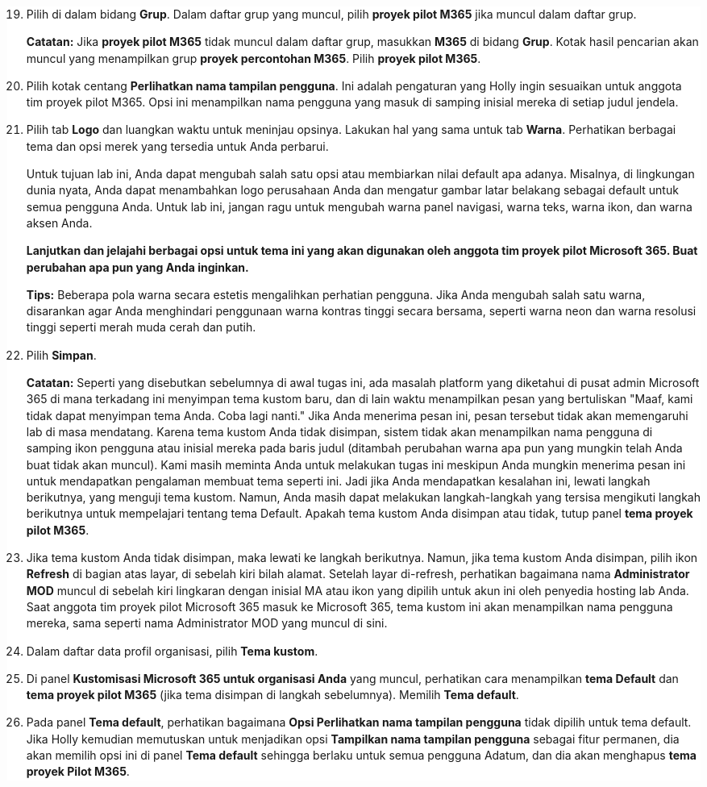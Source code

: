 19. Pilih di dalam bidang **Grup**. Dalam daftar grup yang muncul, pilih **proyek pilot M365** jika muncul dalam daftar grup. <br/>

    **Catatan:** Jika **proyek pilot M365** tidak muncul dalam daftar grup, masukkan **M365** di bidang **Grup**. Kotak hasil pencarian akan muncul yang menampilkan grup **proyek percontohan M365**. Pilih **proyek pilot M365**. 

20. Pilih kotak centang **Perlihatkan nama tampilan pengguna**. Ini adalah pengaturan yang Holly ingin sesuaikan untuk anggota tim proyek pilot M365. Opsi ini menampilkan nama pengguna yang masuk di samping inisial mereka di setiap judul jendela.
 
21. Pilih tab **Logo** dan luangkan waktu untuk meninjau opsinya. Lakukan hal yang sama untuk tab **Warna**. Perhatikan berbagai tema dan opsi merek yang tersedia untuk Anda perbarui. <br/>

    Untuk tujuan lab ini, Anda dapat mengubah salah satu opsi atau membiarkan nilai default apa adanya. Misalnya, di lingkungan dunia nyata, Anda dapat menambahkan logo perusahaan Anda dan mengatur gambar latar belakang sebagai default untuk semua pengguna Anda. Untuk lab ini, jangan ragu untuk mengubah warna panel navigasi, warna teks, warna ikon, dan warna aksen Anda. <br/>

    **Lanjutkan dan jelajahi berbagai opsi untuk tema ini yang akan digunakan oleh anggota tim proyek pilot Microsoft 365. Buat perubahan apa pun yang Anda inginkan.** <br/>

    **Tips:** Beberapa pola warna secara estetis mengalihkan perhatian pengguna. Jika Anda mengubah salah satu warna, disarankan agar Anda menghindari penggunaan warna kontras tinggi secara bersama, seperti warna neon dan warna resolusi tinggi seperti merah muda cerah dan putih.

22. Pilih **Simpan**. 

    **Catatan:** Seperti yang disebutkan sebelumnya di awal tugas ini, ada masalah platform yang diketahui di pusat admin Microsoft 365 di mana terkadang ini menyimpan tema kustom baru, dan di lain waktu menampilkan pesan yang bertuliskan "Maaf, kami tidak dapat menyimpan tema Anda. Coba lagi nanti." Jika Anda menerima pesan ini, pesan tersebut tidak akan memengaruhi lab di masa mendatang. Karena tema kustom Anda tidak disimpan, sistem tidak akan menampilkan nama pengguna di samping ikon pengguna atau inisial mereka pada baris judul (ditambah perubahan warna apa pun yang mungkin telah Anda buat tidak akan muncul). Kami masih meminta Anda untuk melakukan tugas ini meskipun Anda mungkin menerima pesan ini untuk mendapatkan pengalaman membuat tema seperti ini. Jadi jika Anda mendapatkan kesalahan ini, lewati langkah berikutnya, yang menguji tema kustom. Namun, Anda masih dapat melakukan langkah-langkah yang tersisa mengikuti langkah berikutnya untuk mempelajari tentang tema Default. Apakah tema kustom Anda disimpan atau tidak, tutup panel **tema proyek pilot M365**.

23. Jika tema kustom Anda tidak disimpan, maka lewati ke langkah berikutnya. Namun, jika tema kustom Anda disimpan, pilih ikon **Refresh** di bagian atas layar, di sebelah kiri bilah alamat. Setelah layar di-refresh, perhatikan bagaimana nama **Administrator MOD** muncul di sebelah kiri lingkaran dengan inisial MA atau ikon yang dipilih untuk akun ini oleh penyedia hosting lab Anda. Saat anggota tim proyek pilot Microsoft 365 masuk ke Microsoft 365, tema kustom ini akan menampilkan nama pengguna mereka, sama seperti nama Administrator MOD yang muncul di sini. 

24. Dalam daftar data profil organisasi, pilih **Tema kustom**.

25. Di panel **Kustomisasi Microsoft 365 untuk organisasi Anda** yang muncul, perhatikan cara menampilkan **tema Default** dan **tema proyek pilot M365** (jika tema disimpan di langkah sebelumnya). Memilih **Tema default**. 

26. Pada panel **Tema default**, perhatikan bagaimana **Opsi Perlihatkan nama tampilan pengguna** tidak dipilih untuk tema default. Jika Holly kemudian memutuskan untuk menjadikan opsi **Tampilkan nama tampilan pengguna** sebagai fitur permanen, dia akan memilih opsi ini di panel **Tema default** sehingga berlaku untuk semua pengguna Adatum, dan dia akan menghapus **tema proyek Pilot M365**. <br/>

